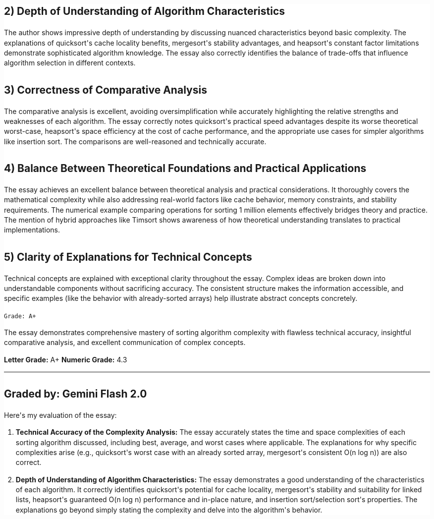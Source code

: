 ## 2) Depth of Understanding of Algorithm Characteristics
The author shows impressive depth of understanding by discussing nuanced characteristics beyond basic complexity. The explanations of quicksort's cache locality benefits, mergesort's stability advantages, and heapsort's constant factor limitations demonstrate sophisticated algorithm knowledge. The essay also correctly identifies the balance of trade-offs that influence algorithm selection in different contexts.

## 3) Correctness of Comparative Analysis
The comparative analysis is excellent, avoiding oversimplification while accurately highlighting the relative strengths and weaknesses of each algorithm. The essay correctly notes quicksort's practical speed advantages despite its worse theoretical worst-case, heapsort's space efficiency at the cost of cache performance, and the appropriate use cases for simpler algorithms like insertion sort. The comparisons are well-reasoned and technically accurate.

## 4) Balance Between Theoretical Foundations and Practical Applications
The essay achieves an excellent balance between theoretical analysis and practical considerations. It thoroughly covers the mathematical complexity while also addressing real-world factors like cache behavior, memory constraints, and stability requirements. The numerical example comparing operations for sorting 1 million elements effectively bridges theory and practice. The mention of hybrid approaches like Timsort shows awareness of how theoretical understanding translates to practical implementations.

## 5) Clarity of Explanations for Technical Concepts
Technical concepts are explained with exceptional clarity throughout the essay. Complex ideas are broken down into understandable components without sacrificing accuracy. The consistent structure makes the information accessible, and specific examples (like the behavior with already-sorted arrays) help illustrate abstract concepts concretely.

```
Grade: A+
```

The essay demonstrates comprehensive mastery of sorting algorithm complexity with flawless technical accuracy, insightful comparative analysis, and excellent communication of complex concepts.

**Letter Grade:** A+
**Numeric Grade:** 4.3

---

## Graded by: Gemini Flash 2.0

Here's my evaluation of the essay:

1.  **Technical Accuracy of the Complexity Analysis:** The essay accurately states the time and space complexities of each sorting algorithm discussed, including best, average, and worst cases where applicable. The explanations for why specific complexities arise (e.g., quicksort's worst case with an already sorted array, mergesort's consistent O(n log n)) are also correct.

2.  **Depth of Understanding of Algorithm Characteristics:** The essay demonstrates a good understanding of the characteristics of each algorithm. It correctly identifies quicksort's potential for cache locality, mergesort's stability and suitability for linked lists, heapsort's guaranteed O(n log n) performance and in-place nature, and insertion sort/selection sort's properties. The explanations go beyond simply stating the complexity and delve into the algorithm's behavior.
